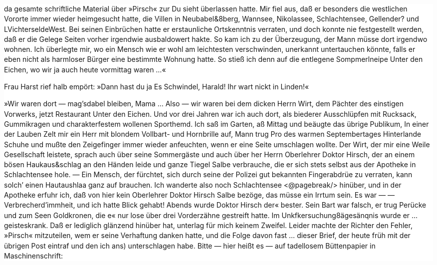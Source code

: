 da gesamte schriftliche Material über »Pirsch« zur Du
sieht überlassen hatte. Mir fiel aus, daß er besonders die
westlichen Vororte immer wieder heimgesucht hatte, die Villen
in Neubabel&8berg, Wannsee, Nikolassee, Schlachtensee, Gellender?
und LVichterseldeWest. Bei seinen Einbrüchen hatte
er erstaunliche Ortskenntnis verraten, und doch konnte nie
festgestellt werden, daß er die Gelege Seiten vorher irgendwie
ausbaldowert hakte. So kam ich zu der Überzeugung, der
Mann müsse dort irgendwo wohnen. Ich überlegte mir,
wo ein Mensch wie er wohl am leichtesten verschwinden,
unerkannt untertauchen könnte, falls er eben nicht als harmloser
Bürger eine bestimmte Wohnung hatte. So stieß
ich denn auf die entlegene Sompmerlneipe Unter den Eichen,
wo wir ja auch heute vormittag waren …«

Frau Harst rief halb empört: »Dann hast du ja Es
Schwindel, Harald! Ihr wart nickt in Linden!«

»Wir waren dort — mag’sdabel bleiben, Mama …
Also — wir waren bei dem dicken Herrn Wirt, dem Pächter
des einstigen Vorwerks, jetzt Restaurant Unter den Eichen.
Und vor drei Jahren war ich auch dort, als biederer Ausschlüpfen
mit Rucksack, Gummikragen und charakterfestem
wollenen Sporthemd. Ich saß im Garten, aß Mittag und
beäugte das übrige Publikum, In einer der Lauben Zelt
mir ein Herr mit blondem Vollbart- und Hornbrille auf,
Mann trug Pro des warmen Septembertages Hinterlande
Schuhe und mußte den Zeigefinger immer wieder anfeuchten,
wenn er eine Seite umschlagen wollte. Der Wirt, der mir
eine Weile Gesellschaft leistete, sprach auch über seine
Sommergäste und auch über her Herrn Oberlehrer Doktor
Hirsch, der an einem bösen Haukaus&schlag an den Händen
leide und ganze Tiegel Salbe verbrauche, die er sich stets
selbst aus der Apotheke in Schlachtensee hole. — Ein Mensch,
der fürchtet, sich durch seine der Polizei gut bekannten
Fingerabdrüe zu verraten, kann solch’ einen Hautaushlaa
ganz auf brauchen. Ich wanderte also noch Schlachtensee
<@pagebreak/>
hinüber, und in der Apotheke erfuhr ich, daß von hier
kein Oberlehrer Doktor Hirsch Salbe bezöge, das müsse ein
Irrtum sein. Es war — — Verbrecherd’immheit, und ich
hatte Blick gehabt! Abends wurde Doktor Hirsch der«
bester. Sein Bart war falsch, er trug Perücke und zum
Seen Goldkronen, die e« nur lose über drei Vorderzähne
gestreift hatte. Im Unkfkersuchung8ägesänqnis wurde er …
geisteskrank. Daß er lediglich glänzend hinüber hat, unterlag
für mich keinem Zweifel. Leider machte der Richter den
Fehler, »Pirsch« mitzuteilen, wem er seine Verhaftung
danken hatte, und die Folge davon fast … dieser Brief, der
heute früh mit der übrigen Post eintraf und den ich ans)
unterschlagen habe. Bitte — hier heißt es — auf tadellosem
Büttenpapier in Maschinenschrift:
